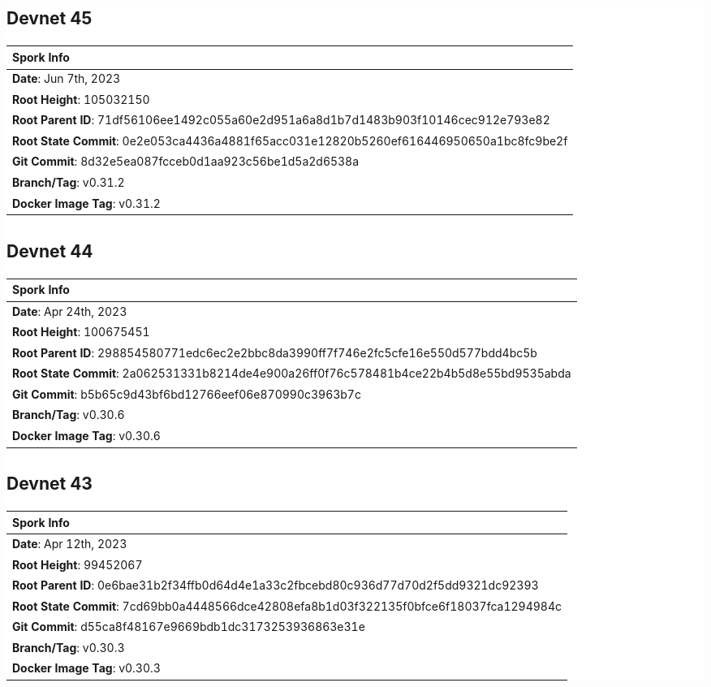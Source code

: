 ## Devnet 45

| Spork Info                                                                              |
|:----------------------------------------------------------------------------------------|
| **Date**: Jun 7th, 2023                                                                 |
| **Root Height**: 105032150                                                              |
| **Root Parent ID**: 71df56106ee1492c055a60e2d951a6a8d1b7d1483b903f10146cec912e793e82    |
| **Root State Commit**: 0e2e053ca4436a4881f65acc031e12820b5260ef616446950650a1bc8fc9be2f |
| **Git Commit**: 8d32e5ea087fcceb0d1aa923c56be1d5a2d6538a                                |
| **Branch/Tag**: v0.31.2                                                                 |
| **Docker Image Tag**: v0.31.2                                                           |

## Devnet 44

| Spork Info                                                                              |
|:----------------------------------------------------------------------------------------|
| **Date**: Apr 24th, 2023                                                                |
| **Root Height**: 100675451                                                               |
| **Root Parent ID**: 298854580771edc6ec2e2bbc8da3990ff7f746e2fc5cfe16e550d577bdd4bc5b    |
| **Root State Commit**: 2a062531331b8214de4e900a26ff0f76c578481b4ce22b4b5d8e55bd9535abda |
| **Git Commit**: b5b65c9d43bf6bd12766eef06e870990c3963b7c                                |
| **Branch/Tag**: v0.30.6                                                                 |
| **Docker Image Tag**: v0.30.6                                                           |

## Devnet 43

| Spork Info                                                                              |
|:----------------------------------------------------------------------------------------|
| **Date**: Apr 12th, 2023                                                                |
| **Root Height**: 99452067                                                               |
| **Root Parent ID**: 0e6bae31b2f34ffb0d64d4e1a33c2fbcebd80c936d77d70d2f5dd9321dc92393    |
| **Root State Commit**: 7cd69bb0a4448566dce42808efa8b1d03f322135f0bfce6f18037fca1294984c |
| **Git Commit**: d55ca8f48167e9669bdb1dc3173253936863e31e                                |
| **Branch/Tag**: v0.30.3                                                                 |
| **Docker Image Tag**: v0.30.3                                                           |
